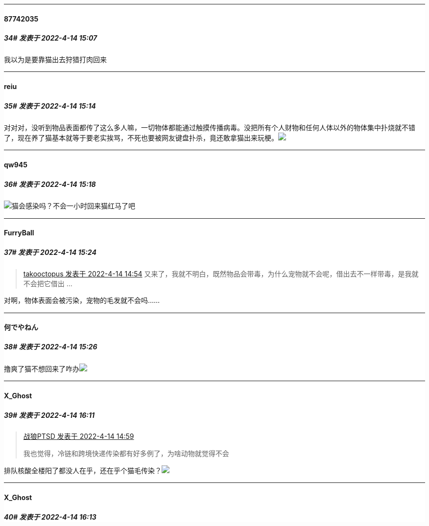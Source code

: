 *****

####  87742035  
##### 34#       发表于 2022-4-14 15:07

我以为是要靠猫出去狩猎打肉回来

*****

####  reiu  
##### 35#       发表于 2022-4-14 15:14

对对对，没听到物品表面都传了这么多人嘛，一切物体都能通过触摸传播病毒。没把所有个人财物和任何人体以外的物体集中扑烧就不错了，现在养了猫基本就等于要老实挨骂，不死也要被网友键盘扑杀，竟还敢拿猫出来玩梗。<img src="https://static.saraba1st.com/image/smiley/face2017/002.png" referrerpolicy="no-referrer">

*****

####  qw945  
##### 36#       发表于 2022-4-14 15:18

<img src="https://static.saraba1st.com/image/smiley/face2017/067.png" referrerpolicy="no-referrer">猫会感染吗？不会一小时回来猫红马了吧

*****

####  FurryBall  
##### 37#       发表于 2022-4-14 15:24

<blockquote><a href="httphttps://bbs.saraba1st.com/2b/forum.php?mod=redirect&amp;goto=findpost&amp;pid=55448715&amp;ptid=2064454" target="_blank">takooctopus 发表于 2022-4-14 14:54</a>
又来了，我就不明白，既然物品会带毒，为什么宠物就不会呢，借出去不一样带毒，是我就不会把它借出 ...</blockquote>
对啊，物体表面会被污染，宠物的毛发就不会吗……

*****

####  何でやねん  
##### 38#       发表于 2022-4-14 15:26

撸爽了猫不想回来了咋办<img src="https://static.saraba1st.com/image/smiley/face2017/047.png" referrerpolicy="no-referrer">

*****

####  X_Ghost  
##### 39#       发表于 2022-4-14 16:11

<blockquote><a href="httphttps://bbs.saraba1st.com/2b/forum.php?mod=redirect&amp;goto=findpost&amp;pid=55448783&amp;ptid=2064454" target="_blank">战狼PTSD 发表于 2022-4-14 14:59</a>

我也觉得，冷链和跨境快递传染都有好多例了，为啥动物就觉得不会</blockquote>
排队核酸全楼阳了都没人在乎，还在乎个猫毛传染？<img src="https://static.saraba1st.com/image/smiley/animal2017/019.png" referrerpolicy="no-referrer">

*****

####  X_Ghost  
##### 40#       发表于 2022-4-14 16:13
